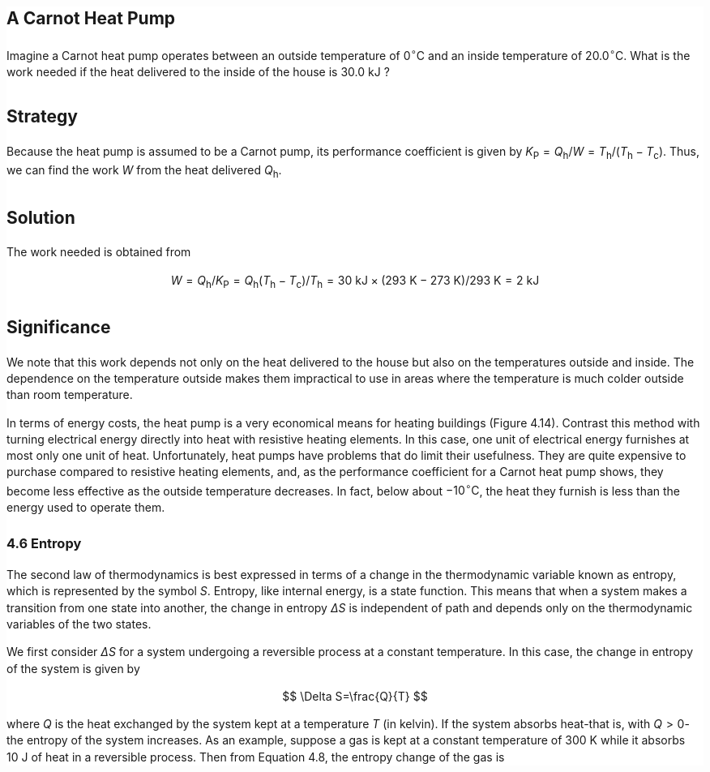 ## A Carnot Heat Pump

Imagine a Carnot heat pump operates between an outside temperature of $0{ }^{\circ} \mathrm{C}$ and an inside temperature of $20.0^{\circ} \mathrm{C}$. What is the work needed if the heat delivered to the inside of the house is $30.0 \mathrm{~kJ}$ ?

## Strategy

Because the heat pump is assumed to be a Carnot pump, its performance coefficient is given by $K_{\mathrm{P}}=Q_{\mathrm{h}} / W=T_{\mathrm{h}} /\left(T_{\mathrm{h}}-T_{\mathrm{c}}\right)$. Thus, we can find the work $W$ from the heat delivered $Q_{\mathrm{h}}$.

## Solution

The work needed is obtained from

$$
W=Q_{\mathrm{h}} / K_{\mathrm{P}}=Q_{\mathrm{h}}\left(T_{\mathrm{h}}-T_{\mathrm{c}}\right) / T_{\mathrm{h}}=30 \mathrm{~kJ} \times(293 \mathrm{~K}-273 \mathrm{~K}) / 293 \mathrm{~K}=2 \mathrm{~kJ}
$$

## Significance

We note that this work depends not only on the heat delivered to the house but also on the temperatures outside and inside. The dependence on the temperature outside makes them impractical to use in areas where
the temperature is much colder outside than room temperature.

In terms of energy costs, the heat pump is a very economical means for heating buildings (Figure 4.14). Contrast this method with turning electrical energy directly into heat with resistive heating elements. In this case, one unit of electrical energy furnishes at most only one unit of heat. Unfortunately, heat pumps have problems that do limit their usefulness. They are quite expensive to purchase compared to resistive heating elements, and, as the performance coefficient for a Carnot heat pump shows, they become less effective as the outside temperature decreases. In fact, below about $-10^{\circ} \mathrm{C}$, the heat they furnish is less than the energy used to operate them.

### 4.6 Entropy

The second law of thermodynamics is best expressed in terms of a change in the thermodynamic variable known as entropy, which is represented by the symbol $S$. Entropy, like internal energy, is a state function. This means that when a system makes a transition from one state into another, the change in entropy $\Delta S$ is independent of path and depends only on the thermodynamic variables of the two states.

We first consider $\Delta S$ for a system undergoing a reversible process at a constant temperature. In this case, the change in entropy of the system is given by

$$
\Delta S=\frac{Q}{T}
$$

where $Q$ is the heat exchanged by the system kept at a temperature $T$ (in kelvin). If the system absorbs heat-that is, with $Q>0$-the entropy of the system increases. As an example, suppose a gas is kept at a constant temperature of $300 \mathrm{~K}$ while it absorbs $10 \mathrm{~J}$ of heat in a reversible process. Then from Equation 4.8, the entropy change of the gas is
